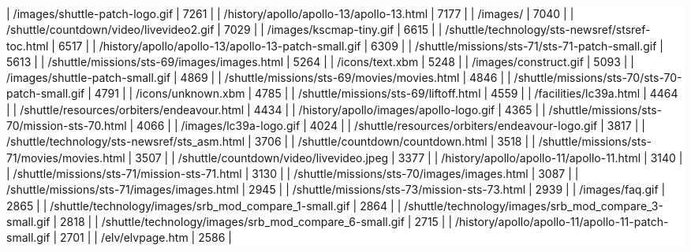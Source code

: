 |             /images/shuttle-patch-logo.gif             | 7261  |
|        /history/apollo/apollo-13/apollo-13.html        | 7177  |
|                        /images/                        | 7040  |
|        /shuttle/countdown/video/livevideo2.gif         | 7029  |
|                /images/kscmap-tiny.gif                 | 6615  |
|    /shuttle/technology/sts-newsref/stsref-toc.html     | 6517  |
|  /history/apollo/apollo-13/apollo-13-patch-small.gif   | 6309  |
|    /shuttle/missions/sts-71/sts-71-patch-small.gif     | 5613  |
|      /shuttle/missions/sts-69/images/images.html       | 5264  |
|                    /icons/text.xbm                     | 5248  |
|                 /images/construct.gif                  | 5093  |
|            /images/shuttle-patch-small.gif             | 4869  |
|      /shuttle/missions/sts-69/movies/movies.html       | 4846  |
|    /shuttle/missions/sts-70/sts-70-patch-small.gif     | 4791  |
|                   /icons/unknown.xbm                   | 4785  |
|         /shuttle/missions/sts-69/liftoff.html          | 4559  |
|                 /facilities/lc39a.html                 | 4464  |
|       /shuttle/resources/orbiters/endeavour.html       | 4434  |
|         /history/apollo/images/apollo-logo.gif         | 4365  |
|      /shuttle/missions/sts-70/mission-sts-70.html      | 4066  |
|                 /images/lc39a-logo.gif                 | 4024  |
|     /shuttle/resources/orbiters/endeavour-logo.gif     | 3817  |
|      /shuttle/technology/sts-newsref/sts_asm.html      | 3706  |
|           /shuttle/countdown/countdown.html            | 3518  |
|      /shuttle/missions/sts-71/movies/movies.html       | 3507  |
|        /shuttle/countdown/video/livevideo.jpeg         | 3377  |
|        /history/apollo/apollo-11/apollo-11.html        | 3140  |
|      /shuttle/missions/sts-71/mission-sts-71.html      | 3130  |
|      /shuttle/missions/sts-70/images/images.html       | 3087  |
|      /shuttle/missions/sts-71/images/images.html       | 2945  |
|      /shuttle/missions/sts-73/mission-sts-73.html      | 2939  |
|                    /images/faq.gif                     | 2865  |
| /shuttle/technology/images/srb_mod_compare_1-small.gif | 2864  |
| /shuttle/technology/images/srb_mod_compare_3-small.gif | 2818  |
| /shuttle/technology/images/srb_mod_compare_6-small.gif | 2715  |
|  /history/apollo/apollo-11/apollo-11-patch-small.gif   | 2701  |
|                    /elv/elvpage.htm                    | 2586  |